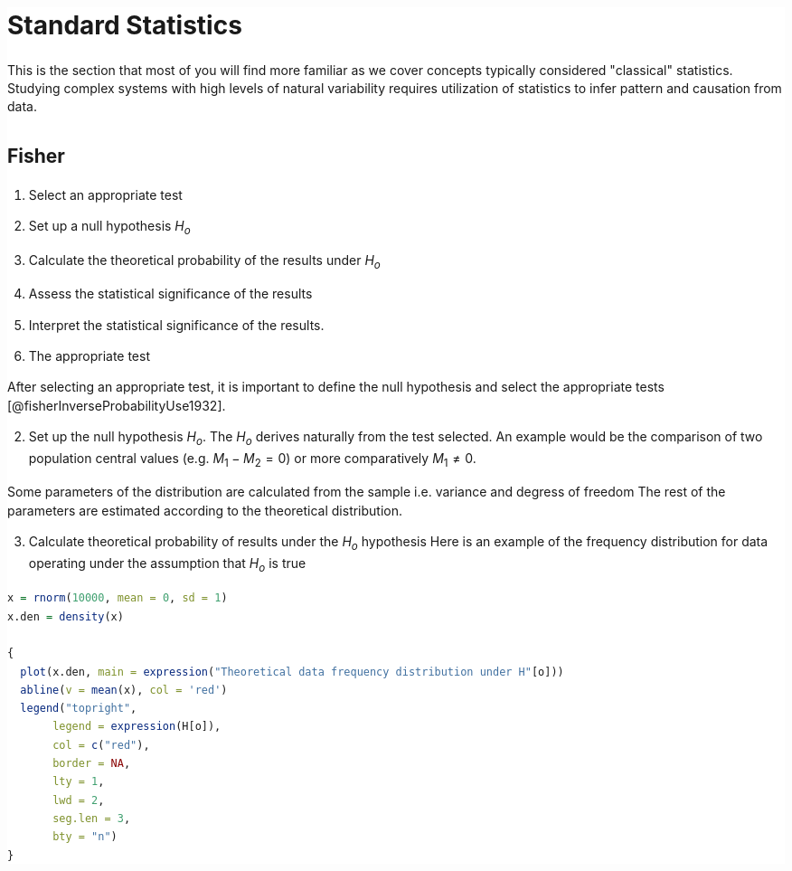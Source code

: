 # Standard Statistics

This is the section that most of you will find more familiar as we cover concepts typically considered "classical" statistics. Studying complex systems with high levels of natural variability requires utilization of statistics to infer pattern and causation from data.  

## Fisher  

1. Select an appropriate test
2. Set up a null hypothesis $H_o$
3. Calculate the theoretical probability of the results under $H_o$
4. Assess the statistical significance of the results
5. Interpret the statistical significance of the results.


1. The appropriate test 

After selecting an appropriate test, it is important to define the null hypothesis and select the appropriate tests [@fisherInverseProbabilityUse1932]. 

2. Set up the null hypothesis $H_o$. The $H_o$ derives naturally from the test selected. An example would be the comparison of two population central values (e.g. $M_1 - M_2 = 0$) or more comparatively $M_1 ≠ 0$. 

Some parameters of the distribution are calculated from the sample i.e. variance and degress of freedom
The rest of the parameters are estimated according to the theoretical distribution.

3. Calculate theoretical probability of results under the $H_o$ hypothesis
Here is an example of the frequency distribution for data operating under the assumption that $H_o$ is true


``` r
x = rnorm(10000, mean = 0, sd = 1)
x.den = density(x)

{
  plot(x.den, main = expression("Theoretical data frequency distribution under H"[o]))
  abline(v = mean(x), col = 'red')
  legend("topright", 
       legend = expression(H[o]),
       col = c("red"), 
       border = NA,
       lty = 1, 
       lwd = 2,
       seg.len = 3,
       bty = "n")
}
```
